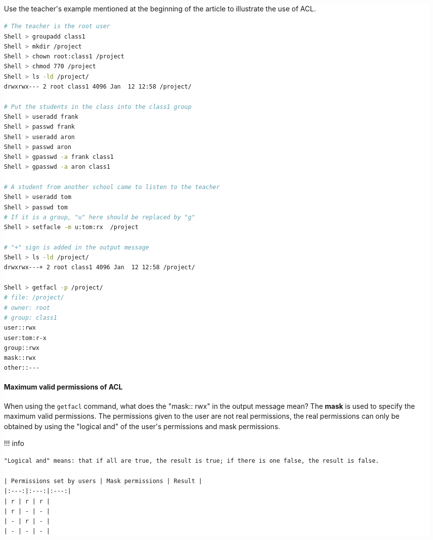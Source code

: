 Use the teacher's example mentioned at the beginning of the article to illustrate the use of ACL.

```bash
# The teacher is the root user
Shell > groupadd class1
Shell > mkdir /project
Shell > chown root:class1 /project
Shell > chmod 770 /project
Shell > ls -ld /project/
drwxrwx--- 2 root class1 4096 Jan  12 12:58 /project/

# Put the students in the class into the class1 group
Shell > useradd frank
Shell > passwd frank
Shell > useradd aron
Shell > passwd aron
Shell > gpasswd -a frank class1
Shell > gpasswd -a aron class1

# A student from another school came to listen to the teacher
Shell > useradd tom
Shell > passwd tom
# If it is a group, "u" here should be replaced by "g"
Shell > setfacle -m u:tom:rx  /project

# "+" sign is added in the output message
Shell > ls -ld /project/
drwxrwx---+ 2 root class1 4096 Jan  12 12:58 /project/

Shell > getfacl -p /project/
# file: /project/
# owner: root
# group: class1
user::rwx
user:tom:r-x
group::rwx
mask::rwx
other::---
```

#### Maximum valid permissions of ACL

When using the `getfacl` command, what does the "mask:: rwx" in the output message mean?
The **mask** is used to specify the maximum valid permissions. The permissions given to the user are not real permissions, the real permissions can only be obtained by using the "logical and" of the user's permissions and mask permissions.

!!! info

    "Logical and" means: that if all are true, the result is true; if there is one false, the result is false.

    | Permissions set by users | Mask permissions | Result |
    |:---:|:---:|:---:|
    | r | r | r |
    | r | - | - |
    | - | r | - |
    | - | - | - |
